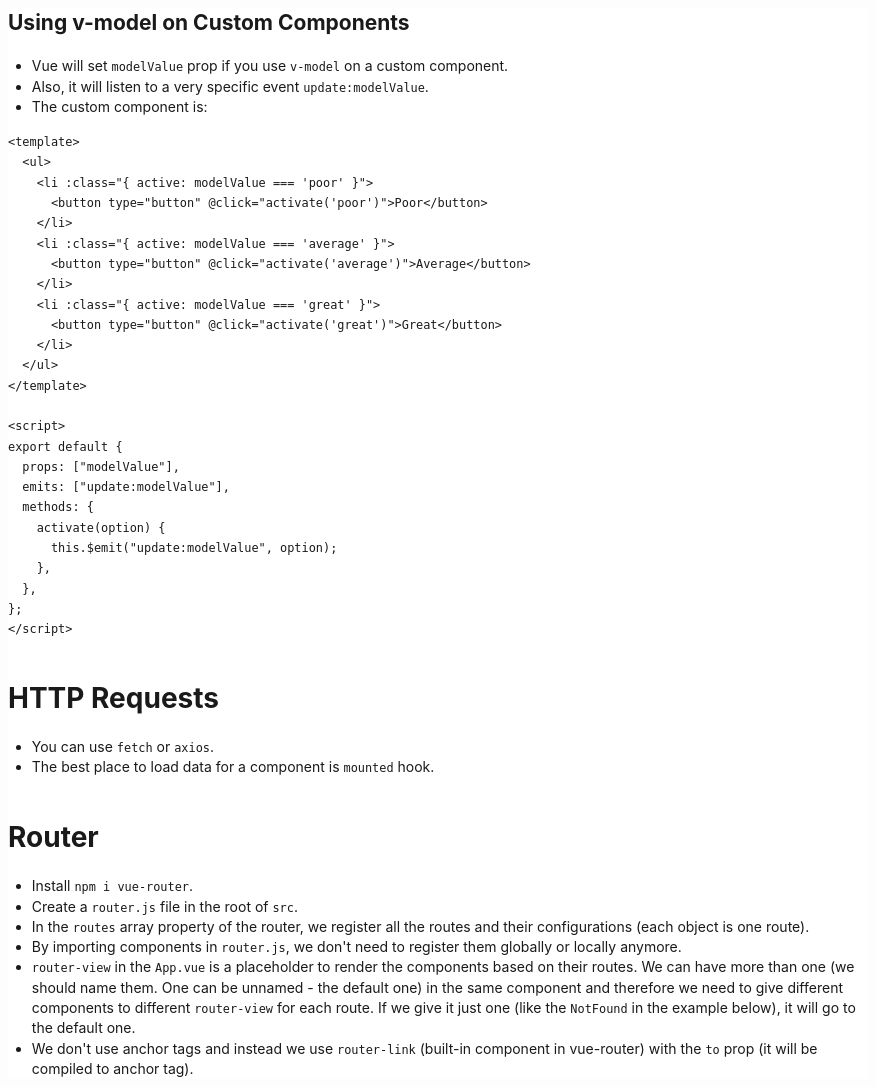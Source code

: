 
## Using v-model on Custom Components

- Vue will set `modelValue` prop if you use `v-model` on a custom component.
- Also, it will listen to a very specific event `update:modelValue`.
- The custom component is:

```vue
<template>
  <ul>
    <li :class="{ active: modelValue === 'poor' }">
      <button type="button" @click="activate('poor')">Poor</button>
    </li>
    <li :class="{ active: modelValue === 'average' }">
      <button type="button" @click="activate('average')">Average</button>
    </li>
    <li :class="{ active: modelValue === 'great' }">
      <button type="button" @click="activate('great')">Great</button>
    </li>
  </ul>
</template>

<script>
export default {
  props: ["modelValue"],
  emits: ["update:modelValue"],
  methods: {
    activate(option) {
      this.$emit("update:modelValue", option);
    },
  },
};
</script>
```

# HTTP Requests

- You can use `fetch` or `axios`.
- The best place to load data for a component is `mounted` hook.

# Router

- Install `npm i vue-router`.
- Create a `router.js` file in the root of `src`.
- In the `routes` array property of the router, we register all the routes and their configurations (each object is one route).
- By importing components in `router.js`, we don't need to register them globally or locally anymore.
- `router-view` in the `App.vue` is a placeholder to render the components based on their routes. We can have more than one (we should name them. One can be unnamed - the default one) in the same component and therefore we need to give different components to different `router-view` for each route. If we give it just one (like the `NotFound` in the example below), it will go to the default one.
- We don't use anchor tags and instead we use `router-link` (built-in component in vue-router) with the `to` prop (it will be compiled to anchor tag).
